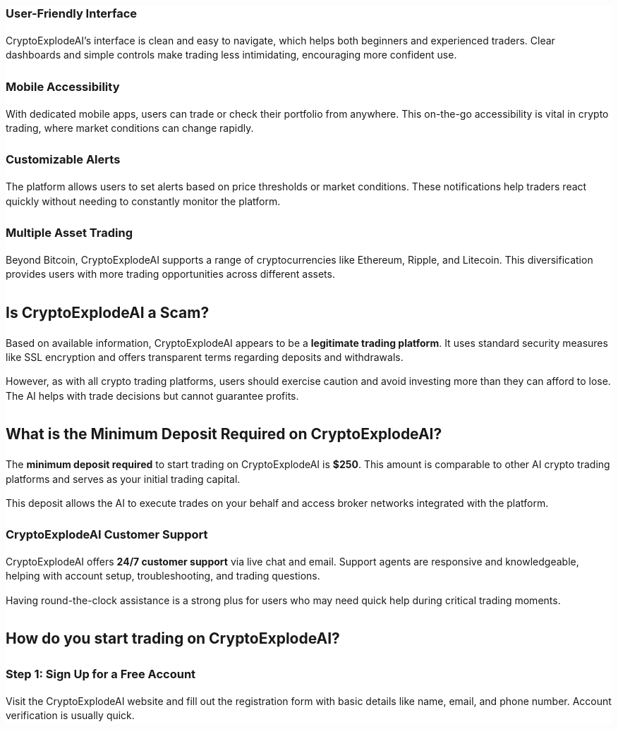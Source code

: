 ### User-Friendly Interface

CryptoExplodeAI’s interface is clean and easy to navigate, which helps both beginners and experienced traders. Clear dashboards and simple controls make trading less intimidating, encouraging more confident use.

### Mobile Accessibility

With dedicated mobile apps, users can trade or check their portfolio from anywhere. This on-the-go accessibility is vital in crypto trading, where market conditions can change rapidly.

### Customizable Alerts

The platform allows users to set alerts based on price thresholds or market conditions. These notifications help traders react quickly without needing to constantly monitor the platform.

### Multiple Asset Trading

Beyond Bitcoin, CryptoExplodeAI supports a range of cryptocurrencies like Ethereum, Ripple, and Litecoin. This diversification provides users with more trading opportunities across different assets.

## Is CryptoExplodeAI a Scam?

Based on available information, CryptoExplodeAI appears to be a **legitimate trading platform**. It uses standard security measures like SSL encryption and offers transparent terms regarding deposits and withdrawals.

However, as with all crypto trading platforms, users should exercise caution and avoid investing more than they can afford to lose. The AI helps with trade decisions but cannot guarantee profits.

## What is the Minimum Deposit Required on CryptoExplodeAI?

The **minimum deposit required** to start trading on CryptoExplodeAI is **$250**. This amount is comparable to other AI crypto trading platforms and serves as your initial trading capital.

This deposit allows the AI to execute trades on your behalf and access broker networks integrated with the platform.

### CryptoExplodeAI Customer Support

CryptoExplodeAI offers **24/7 customer support** via live chat and email. Support agents are responsive and knowledgeable, helping with account setup, troubleshooting, and trading questions.

Having round-the-clock assistance is a strong plus for users who may need quick help during critical trading moments.

## How do you start trading on CryptoExplodeAI?

### Step 1: Sign Up for a Free Account

Visit the CryptoExplodeAI website and fill out the registration form with basic details like name, email, and phone number. Account verification is usually quick.
